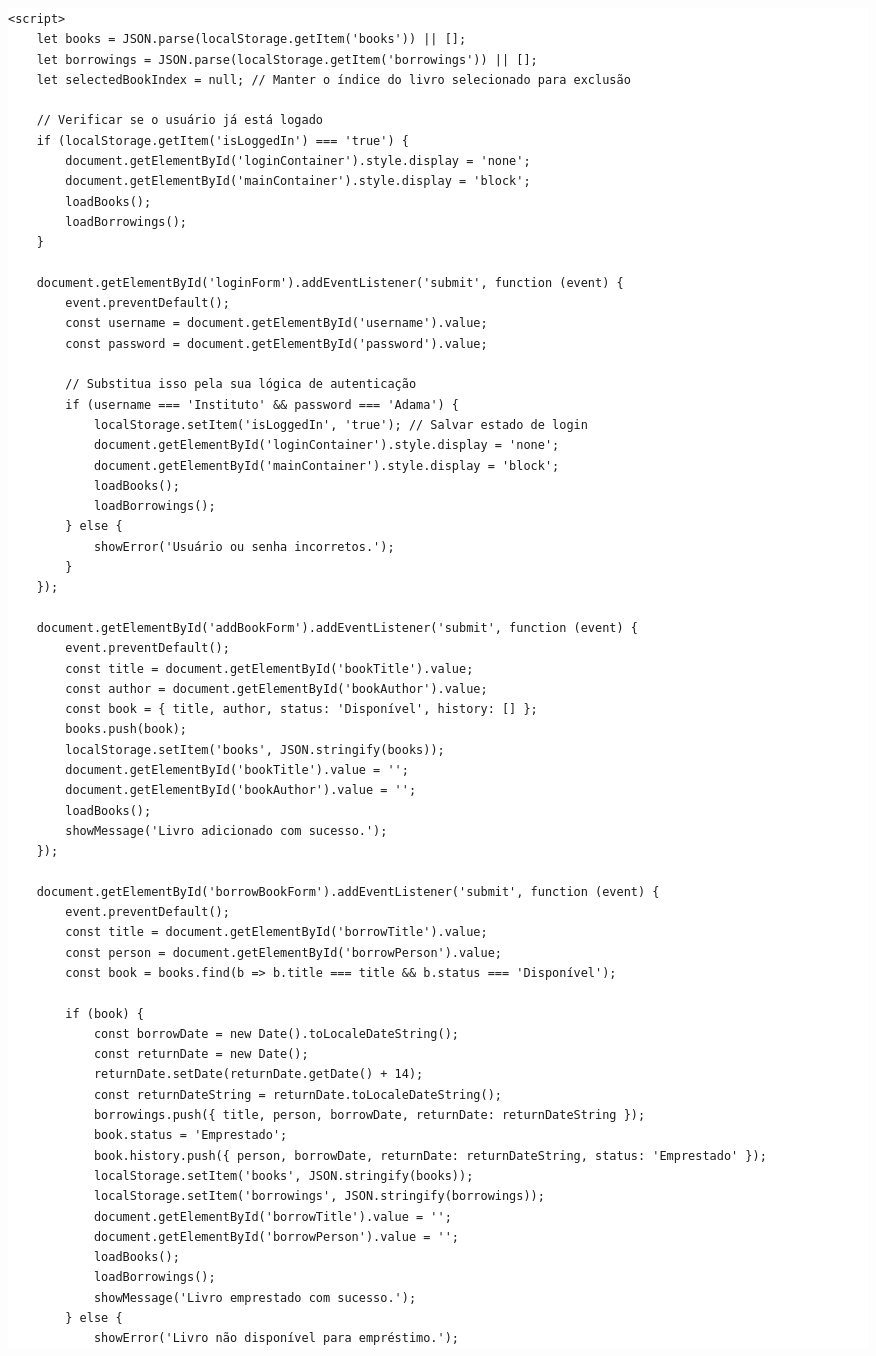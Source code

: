     <script>
        let books = JSON.parse(localStorage.getItem('books')) || [];
        let borrowings = JSON.parse(localStorage.getItem('borrowings')) || [];
        let selectedBookIndex = null; // Manter o índice do livro selecionado para exclusão

        // Verificar se o usuário já está logado
        if (localStorage.getItem('isLoggedIn') === 'true') {
            document.getElementById('loginContainer').style.display = 'none';
            document.getElementById('mainContainer').style.display = 'block';
            loadBooks();
            loadBorrowings();
        }

        document.getElementById('loginForm').addEventListener('submit', function (event) {
            event.preventDefault();
            const username = document.getElementById('username').value;
            const password = document.getElementById('password').value;

            // Substitua isso pela sua lógica de autenticação
            if (username === 'Instituto' && password === 'Adama') {
                localStorage.setItem('isLoggedIn', 'true'); // Salvar estado de login
                document.getElementById('loginContainer').style.display = 'none';
                document.getElementById('mainContainer').style.display = 'block';
                loadBooks();
                loadBorrowings();
            } else {
                showError('Usuário ou senha incorretos.');
            }
        });

        document.getElementById('addBookForm').addEventListener('submit', function (event) {
            event.preventDefault();
            const title = document.getElementById('bookTitle').value;
            const author = document.getElementById('bookAuthor').value;
            const book = { title, author, status: 'Disponível', history: [] };
            books.push(book);
            localStorage.setItem('books', JSON.stringify(books));
            document.getElementById('bookTitle').value = '';
            document.getElementById('bookAuthor').value = '';
            loadBooks();
            showMessage('Livro adicionado com sucesso.');
        });

        document.getElementById('borrowBookForm').addEventListener('submit', function (event) {
            event.preventDefault();
            const title = document.getElementById('borrowTitle').value;
            const person = document.getElementById('borrowPerson').value;
            const book = books.find(b => b.title === title && b.status === 'Disponível');

            if (book) {
                const borrowDate = new Date().toLocaleDateString();
                const returnDate = new Date();
                returnDate.setDate(returnDate.getDate() + 14);
                const returnDateString = returnDate.toLocaleDateString();
                borrowings.push({ title, person, borrowDate, returnDate: returnDateString });
                book.status = 'Emprestado';
                book.history.push({ person, borrowDate, returnDate: returnDateString, status: 'Emprestado' });
                localStorage.setItem('books', JSON.stringify(books));
                localStorage.setItem('borrowings', JSON.stringify(borrowings));
                document.getElementById('borrowTitle').value = '';
                document.getElementById('borrowPerson').value = '';
                loadBooks();
                loadBorrowings();
                showMessage('Livro emprestado com sucesso.');
            } else {
                showError('Livro não disponível para empréstimo.');